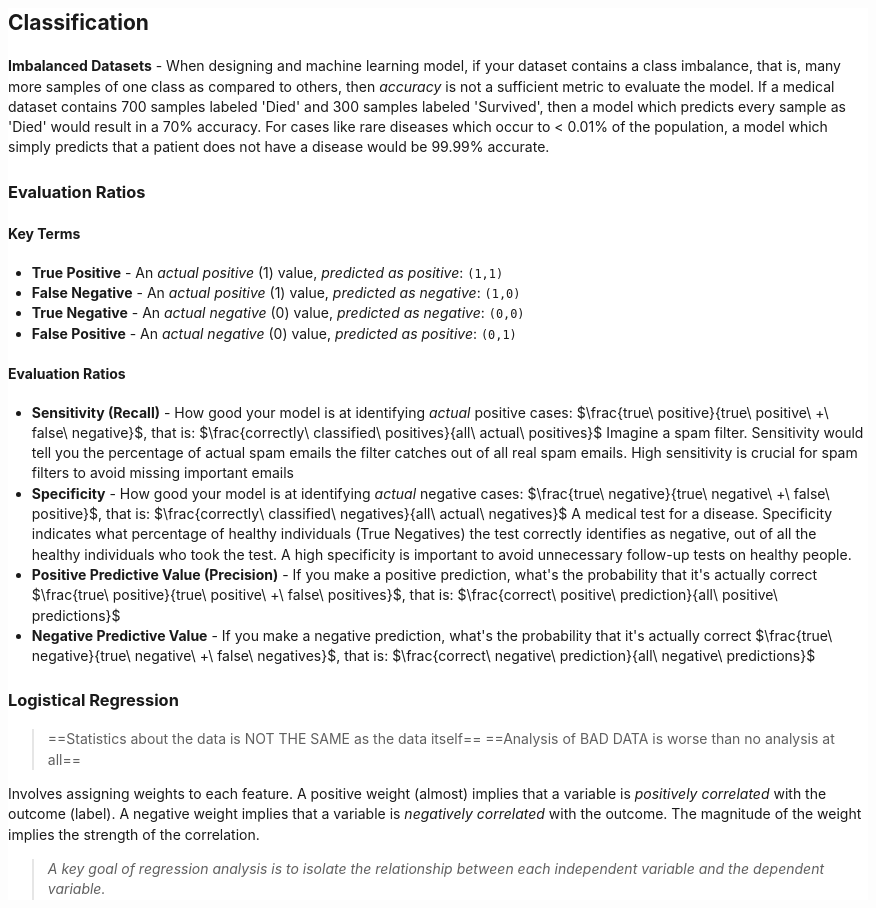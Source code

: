 ## Classification

**Imbalanced Datasets** - When designing and machine learning model, if your dataset contains a class imbalance, that is, many more samples of one class as compared to others, then *accuracy* is not a sufficient metric to evaluate the model.
	If a medical dataset contains 700 samples labeled 'Died' and 300 samples labeled 'Survived', then a model which predicts every sample as 'Died' would result in a 70% accuracy.
	For cases like rare diseases which occur to < 0.01% of the population, a model which simply predicts that a patient does not have a disease would be 99.99% accurate.

### Evaluation Ratios
#### Key Terms
- **True Positive** - An *actual positive* (1) value, *predicted as positive*: `(1,1)`
- **False Negative** - An *actual positive* (1) value, *predicted as negative*: `(1,0)`
- **True Negative** - An *actual negative* (0) value, *predicted as negative*: `(0,0)`
- **False Positive** - An *actual negative* (0) value, *predicted as positive*: `(0,1)`

#### Evaluation Ratios
- **Sensitivity (Recall)** - How good your model is at identifying *actual* positive cases:
	$\frac{true\ positive}{true\ positive\ +\ false\ negative}$, that is: $\frac{correctly\ classified\ positives}{all\ actual\ positives}$
	Imagine a spam filter. Sensitivity would tell you the percentage of actual spam emails the filter catches out of all real spam emails. High sensitivity is crucial for spam filters to avoid missing important emails
- **Specificity** - How good your model is at identifying *actual* negative cases:
	$\frac{true\ negative}{true\ negative\ +\ false\ positive}$, that is: $\frac{correctly\ classified\ negatives}{all\ actual\ negatives}$
	A medical test for a disease. Specificity indicates what percentage of healthy individuals (True Negatives) the test correctly identifies as negative, out of all the healthy individuals who took the test. A high specificity is important to avoid unnecessary follow-up tests on healthy people.
- **Positive Predictive Value (Precision)** - If you make a positive prediction, what's the probability that it's actually correct
	$\frac{true\ positive}{true\ positive\ +\ false\ positives}$, that is: $\frac{correct\ positive\ prediction}{all\ positive\ predictions}$
- **Negative Predictive Value** - If you make a negative prediction, what's the probability that it's actually correct
	$\frac{true\ negative}{true\ negative\ +\ false\ negatives}$, that is: $\frac{correct\ negative\ prediction}{all\ negative\ predictions}$

### Logistical Regression

> ==Statistics about the data is NOT THE SAME as the data itself==
> ==Analysis of BAD DATA is worse than no analysis at all==

Involves assigning weights to each feature. A positive weight (almost) implies that a variable is *positively correlated* with the outcome (label). A negative weight implies that a variable is *negatively correlated* with the outcome. The magnitude of the weight implies the strength of the correlation.

> *A key goal of regression analysis is to isolate the relationship between each independent variable and the dependent variable.*
